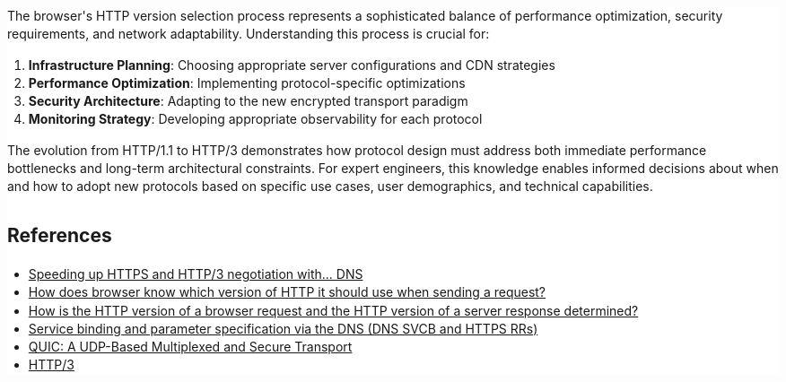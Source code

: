 The browser's HTTP version selection process represents a sophisticated balance of performance optimization, security requirements, and network adaptability. Understanding this process is crucial for:

1. **Infrastructure Planning**: Choosing appropriate server configurations and CDN strategies
2. **Performance Optimization**: Implementing protocol-specific optimizations
3. **Security Architecture**: Adapting to the new encrypted transport paradigm
4. **Monitoring Strategy**: Developing appropriate observability for each protocol

The evolution from HTTP/1.1 to HTTP/3 demonstrates how protocol design must address both immediate performance bottlenecks and long-term architectural constraints. For expert engineers, this knowledge enables informed decisions about when and how to adopt new protocols based on specific use cases, user demographics, and technical capabilities.

## References

- [Speeding up HTTPS and HTTP/3 negotiation with... DNS](https://blog.cloudflare.com/speeding-up-https-and-http-3-negotiation-with-dns/)
- [How does browser know which version of HTTP it should use when sending a request?](https://superuser.com/questions/1659248/how-does-browser-know-which-version-of-http-it-should-use-when-sending-a-request)
- [How is the HTTP version of a browser request and the HTTP version of a server response determined?](https://superuser.com/questions/670889/how-is-the-http-version-of-a-browser-request-and-the-http-version-of-a-server-re)
- [Service binding and parameter specification via the DNS (DNS SVCB and HTTPS RRs)](https://datatracker.ietf.org/doc/html/draft-ietf-dnsop-svcb-https-12)
- [QUIC: A UDP-Based Multiplexed and Secure Transport](https://datatracker.ietf.org/doc/html/rfc9000)
- [HTTP/3](https://datatracker.ietf.org/doc/html/rfc9114)
